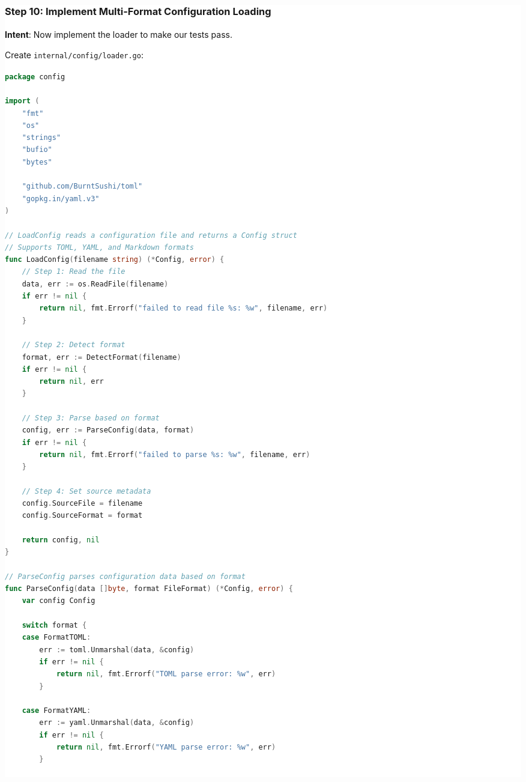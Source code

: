 ### Step 10: Implement Multi-Format Configuration Loading
**Intent**: Now implement the loader to make our tests pass.

Create `internal/config/loader.go`:
```go
package config

import (
    "fmt"
    "os"
    "strings"
    "bufio"
    "bytes"
    
    "github.com/BurntSushi/toml"
    "gopkg.in/yaml.v3"
)

// LoadConfig reads a configuration file and returns a Config struct
// Supports TOML, YAML, and Markdown formats
func LoadConfig(filename string) (*Config, error) {
    // Step 1: Read the file
    data, err := os.ReadFile(filename)
    if err != nil {
        return nil, fmt.Errorf("failed to read file %s: %w", filename, err)
    }
    
    // Step 2: Detect format
    format, err := DetectFormat(filename)
    if err != nil {
        return nil, err
    }
    
    // Step 3: Parse based on format
    config, err := ParseConfig(data, format)
    if err != nil {
        return nil, fmt.Errorf("failed to parse %s: %w", filename, err)
    }
    
    // Step 4: Set source metadata
    config.SourceFile = filename
    config.SourceFormat = format
    
    return config, nil
}

// ParseConfig parses configuration data based on format
func ParseConfig(data []byte, format FileFormat) (*Config, error) {
    var config Config
    
    switch format {
    case FormatTOML:
        err := toml.Unmarshal(data, &config)
        if err != nil {
            return nil, fmt.Errorf("TOML parse error: %w", err)
        }
        
    case FormatYAML:
        err := yaml.Unmarshal(data, &config)
        if err != nil {
            return nil, fmt.Errorf("YAML parse error: %w", err)
        }
        
```